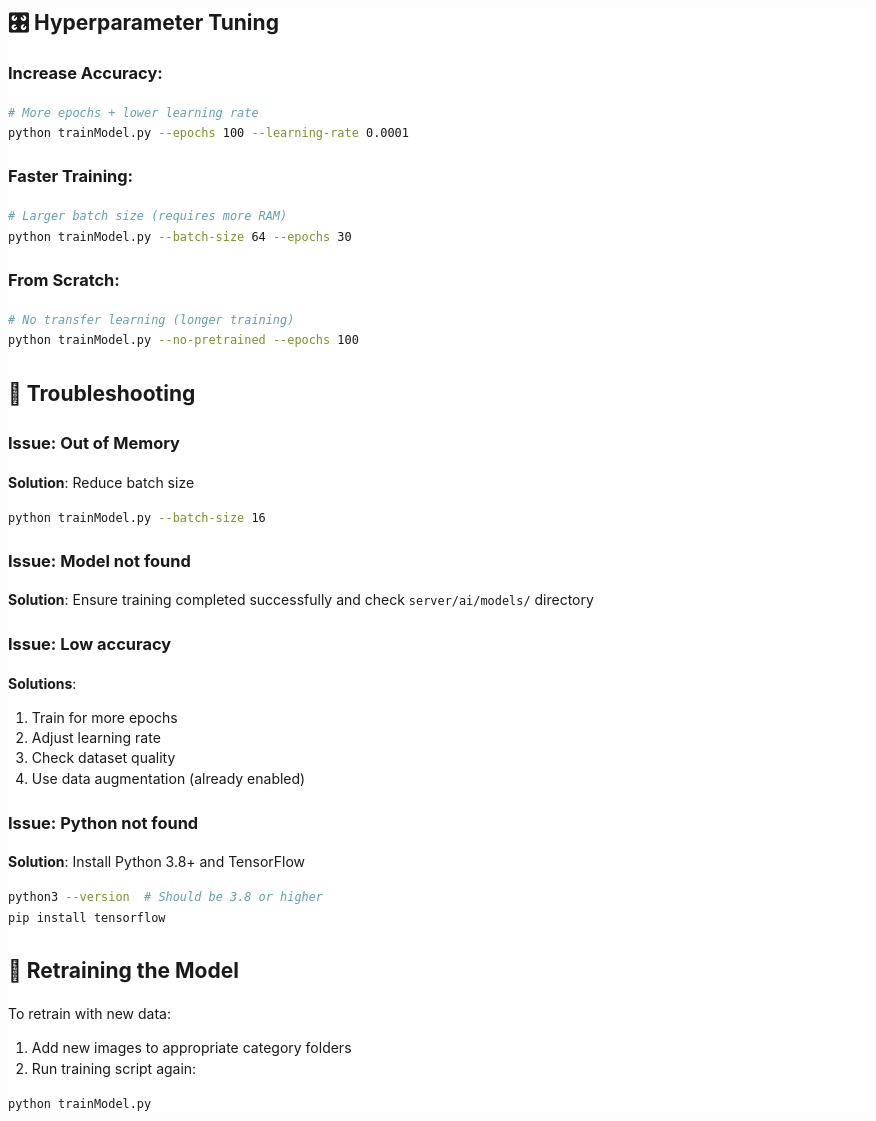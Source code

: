 ## 🎛️ Hyperparameter Tuning

### Increase Accuracy:
```bash
# More epochs + lower learning rate
python trainModel.py --epochs 100 --learning-rate 0.0001
```

### Faster Training:
```bash
# Larger batch size (requires more RAM)
python trainModel.py --batch-size 64 --epochs 30
```

### From Scratch:
```bash
# No transfer learning (longer training)
python trainModel.py --no-pretrained --epochs 100
```

## 🐛 Troubleshooting

### Issue: Out of Memory
**Solution**: Reduce batch size
```bash
python trainModel.py --batch-size 16
```

### Issue: Model not found
**Solution**: Ensure training completed successfully and check `server/ai/models/` directory

### Issue: Low accuracy
**Solutions**:
1. Train for more epochs
2. Adjust learning rate
3. Check dataset quality
4. Use data augmentation (already enabled)

### Issue: Python not found
**Solution**: Install Python 3.8+ and TensorFlow
```bash
python3 --version  # Should be 3.8 or higher
pip install tensorflow
```

## 🔄 Retraining the Model

To retrain with new data:
1. Add new images to appropriate category folders
2. Run training script again:
```bash
python trainModel.py
```
